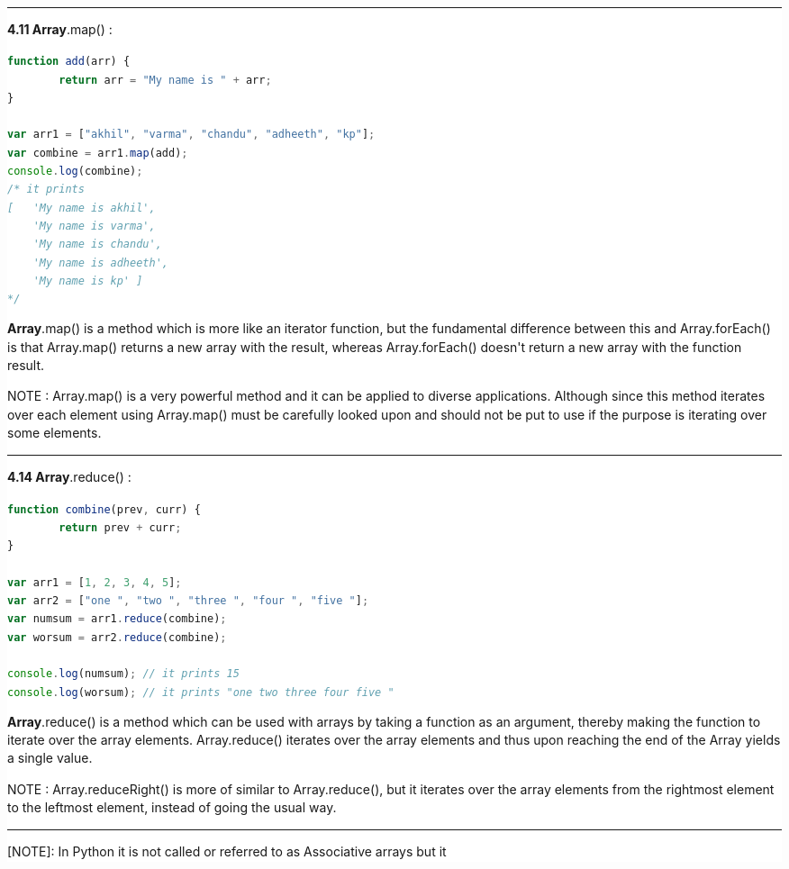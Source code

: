 ------------------
**4.11 Array**.map() :
```javascript
function add(arr) {
        return arr = "My name is " + arr;
}

var arr1 = ["akhil", "varma", "chandu", "adheeth", "kp"];
var combine = arr1.map(add);
console.log(combine);
/* it prints
[   'My name is akhil',
    'My name is varma',
    'My name is chandu',
    'My name is adheeth',
    'My name is kp' ]
*/
```
  **Array**.map() is a method which is more like an iterator function, but
  the fundamental difference between this and Array.forEach() is that
  Array.map() returns a new array with the result, whereas Array.forEach()
  doesn't return a new array with the function result.

  NOTE : Array.map() is a very powerful method and it can be applied to
  diverse applications. Although since this method iterates over each
  element using Array.map() must be carefully looked upon and should
  not be put to use if the purpose is iterating over some elements.

------------------
**4.14 Array**.reduce() :
```javascript
function combine(prev, curr) {
        return prev + curr;
}

var arr1 = [1, 2, 3, 4, 5];
var arr2 = ["one ", "two ", "three ", "four ", "five "];
var numsum = arr1.reduce(combine);
var worsum = arr2.reduce(combine);

console.log(numsum); // it prints 15
console.log(worsum); // it prints "one two three four five "
```
  **Array**.reduce() is a method which can be used with arrays by taking
  a function as an argument, thereby making the function to iterate
  over the array elements. Array.reduce() iterates over the array elements
  and thus upon reaching the end of the Array yields a single value.

  NOTE : Array.reduceRight() is more of similar to Array.reduce(), but
  it iterates over the array elements from the rightmost element to the
  leftmost element, instead of going  the usual way.

------------------


 [NOTE]: In Python it is not called or referred to as Associative arrays but it